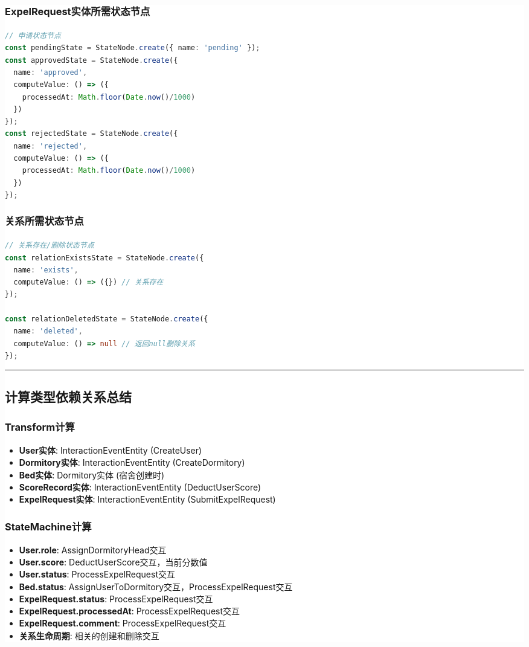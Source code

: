 ### ExpelRequest实体所需状态节点
```typescript
// 申请状态节点
const pendingState = StateNode.create({ name: 'pending' });
const approvedState = StateNode.create({ 
  name: 'approved',
  computeValue: () => ({
    processedAt: Math.floor(Date.now()/1000)
  })
});
const rejectedState = StateNode.create({ 
  name: 'rejected',
  computeValue: () => ({
    processedAt: Math.floor(Date.now()/1000)
  })
});
```

### 关系所需状态节点
```typescript
// 关系存在/删除状态节点
const relationExistsState = StateNode.create({
  name: 'exists',
  computeValue: () => ({}) // 关系存在
});

const relationDeletedState = StateNode.create({
  name: 'deleted',
  computeValue: () => null // 返回null删除关系
});
```

---

## 计算类型依赖关系总结

### Transform计算
- **User实体**: InteractionEventEntity (CreateUser)
- **Dormitory实体**: InteractionEventEntity (CreateDormitory)
- **Bed实体**: Dormitory实体 (宿舍创建时)
- **ScoreRecord实体**: InteractionEventEntity (DeductUserScore)
- **ExpelRequest实体**: InteractionEventEntity (SubmitExpelRequest)

### StateMachine计算
- **User.role**: AssignDormitoryHead交互
- **User.score**: DeductUserScore交互，当前分数值
- **User.status**: ProcessExpelRequest交互
- **Bed.status**: AssignUserToDormitory交互，ProcessExpelRequest交互
- **ExpelRequest.status**: ProcessExpelRequest交互
- **ExpelRequest.processedAt**: ProcessExpelRequest交互
- **ExpelRequest.comment**: ProcessExpelRequest交互
- **关系生命周期**: 相关的创建和删除交互
